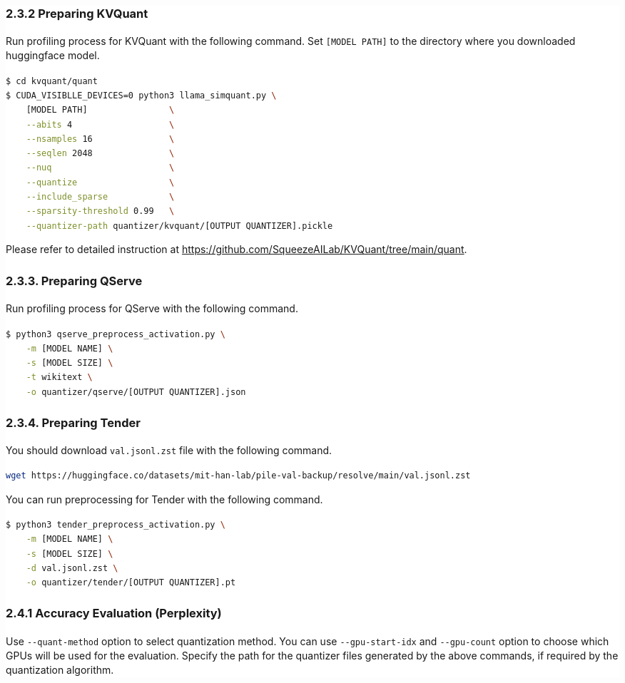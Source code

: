 ### 2.3.2 Preparing KVQuant

Run profiling process for KVQuant with the following command.
Set `[MODEL PATH]` to the directory where you downloaded huggingface model.

```sh
$ cd kvquant/quant
$ CUDA_VISIBLLE_DEVICES=0 python3 llama_simquant.py \
    [MODEL PATH]                \
    --abits 4                   \
    --nsamples 16               \
    --seqlen 2048               \
    --nuq                       \
    --quantize                  \
    --include_sparse            \
    --sparsity-threshold 0.99   \
    --quantizer-path quantizer/kvquant/[OUTPUT QUANTIZER].pickle
```

Please refer to detailed instruction at https://github.com/SqueezeAILab/KVQuant/tree/main/quant.

### 2.3.3. Preparing QServe
Run profiling process for QServe with the following command.

```sh
$ python3 qserve_preprocess_activation.py \
    -m [MODEL NAME] \
    -s [MODEL SIZE] \
    -t wikitext \
    -o quantizer/qserve/[OUTPUT QUANTIZER].json 
```

### 2.3.4. Preparing Tender

You should download `val.jsonl.zst` file with the following command.

```sh
wget https://huggingface.co/datasets/mit-han-lab/pile-val-backup/resolve/main/val.jsonl.zst
```

You can run preprocessing for Tender with the following command.

```sh
$ python3 tender_preprocess_activation.py \
    -m [MODEL NAME] \
    -s [MODEL SIZE] \
    -d val.jsonl.zst \
    -o quantizer/tender/[OUTPUT QUANTIZER].pt
```

### 2.4.1 Accuracy Evaluation (Perplexity)
Use `--quant-method` option to select quantization method.
You can use `--gpu-start-idx` and `--gpu-count` option to choose which GPUs will be used for the evaluation.
Specify the path for the quantizer files generated by the above commands, if required by the quantization algorithm.
